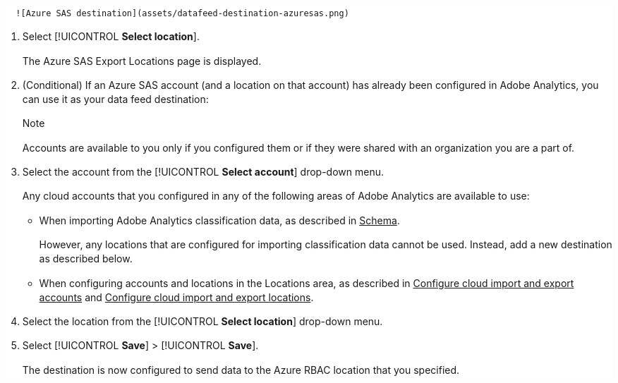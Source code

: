       ![Azure SAS destination](assets/datafeed-destination-azuresas.png)

   1. Select [!UICONTROL **Select location**].

      The Azure SAS Export Locations page is displayed.

   1. (Conditional) If an Azure SAS account (and a location on that account) has already been configured in Adobe Analytics, you can use it as your data feed destination: 

      >[!NOTE]
      >
      >Accounts are available to you only if you configured them or if they were shared with an organization you are a part of.
   
   1. Select the account from the [!UICONTROL **Select account**] drop-down menu.

      Any cloud accounts that you configured in any of the following areas of Adobe Analytics are available to use:
      
      * When importing Adobe Analytics classification data, as described in [Schema](/help/components/classifications/sets/manage/schema.md).
      
        However, any locations that are configured for importing classification data cannot be used. Instead, add a new destination as described below.

      * When configuring accounts and locations in the Locations area, as described in [Configure cloud import and export accounts](/help/components/locations/configure-import-accounts.md) and [Configure cloud import and export locations](/help/components/locations/configure-import-locations.md).

   1. Select the location from the [!UICONTROL **Select location**] drop-down menu.

   1. Select [!UICONTROL **Save**] > [!UICONTROL **Save**].

         The destination is now configured to send data to the Azure RBAC location that you specified.
   